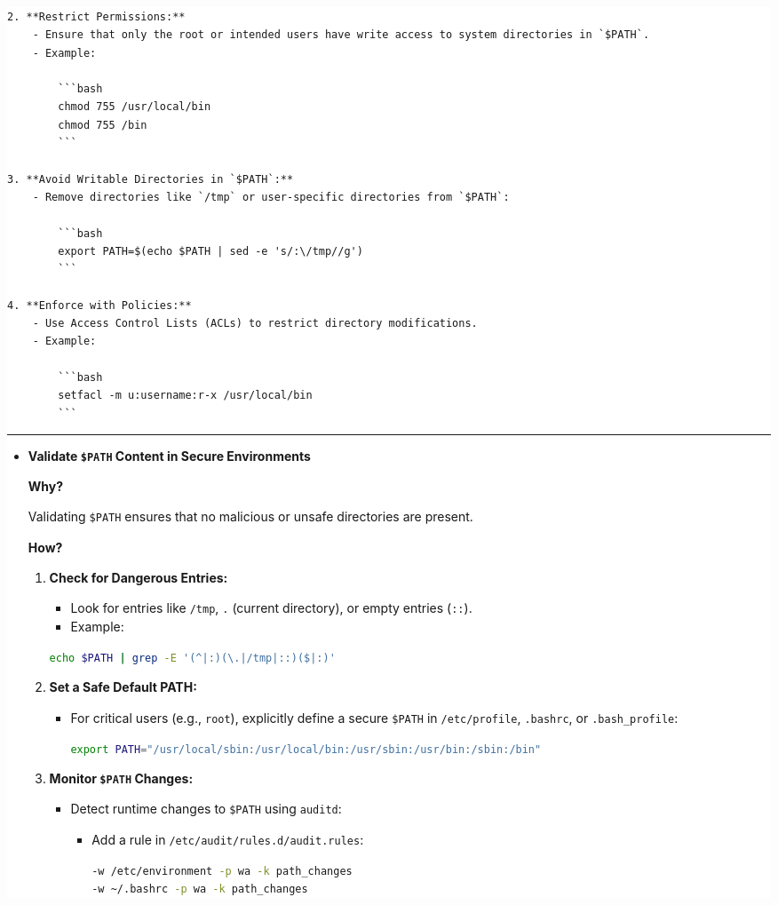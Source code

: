     2. **Restrict Permissions:**
        - Ensure that only the root or intended users have write access to system directories in `$PATH`.
        - Example:
            
            ```bash
            chmod 755 /usr/local/bin
            chmod 755 /bin
            ```
            
    3. **Avoid Writable Directories in `$PATH`:**
        - Remove directories like `/tmp` or user-specific directories from `$PATH`:
            
            ```bash
            export PATH=$(echo $PATH | sed -e 's/:\/tmp//g')
            ```
            
    4. **Enforce with Policies:**
        - Use Access Control Lists (ACLs) to restrict directory modifications.
        - Example:
            
            ```bash
            setfacl -m u:username:r-x /usr/local/bin
            ```
            

---

- **Validate `$PATH` Content in Secure Environments**
    
    **Why?**
    
    Validating `$PATH` ensures that no malicious or unsafe directories are present.
    
    **How?**
    
    1. **Check for Dangerous Entries:**
        - Look for entries like `/tmp`, `.` (current directory), or empty entries (`::`).
        - Example:
        
        ```bash
        echo $PATH | grep -E '(^|:)(\.|/tmp|::)($|:)'
        ```
        
    2. **Set a Safe Default PATH:**
        - For critical users (e.g., `root`), explicitly define a secure `$PATH` in `/etc/profile`, `.bashrc`, or `.bash_profile`:
            
            ```bash
            export PATH="/usr/local/sbin:/usr/local/bin:/usr/sbin:/usr/bin:/sbin:/bin"
            ```
            
    3. **Monitor `$PATH` Changes:**
        - Detect runtime changes to `$PATH` using `auditd`:
            - Add a rule in `/etc/audit/rules.d/audit.rules`:
                
                ```bash
                -w /etc/environment -p wa -k path_changes
                -w ~/.bashrc -p wa -k path_changes
                ```
                